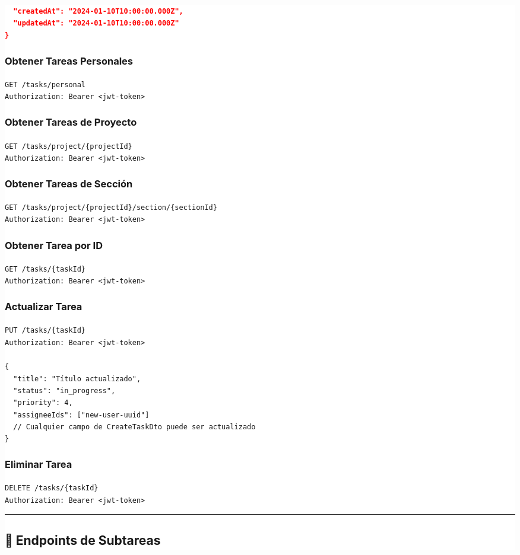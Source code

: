 ```json
  "createdAt": "2024-01-10T10:00:00.000Z",
  "updatedAt": "2024-01-10T10:00:00.000Z"
}
```

### Obtener Tareas Personales
```http
GET /tasks/personal
Authorization: Bearer <jwt-token>
```

### Obtener Tareas de Proyecto
```http
GET /tasks/project/{projectId}
Authorization: Bearer <jwt-token>
```

### Obtener Tareas de Sección
```http
GET /tasks/project/{projectId}/section/{sectionId}
Authorization: Bearer <jwt-token>
```

### Obtener Tarea por ID
```http
GET /tasks/{taskId}
Authorization: Bearer <jwt-token>
```

### Actualizar Tarea
```http
PUT /tasks/{taskId}
Authorization: Bearer <jwt-token>

{
  "title": "Título actualizado",
  "status": "in_progress",
  "priority": 4,
  "assigneeIds": ["new-user-uuid"]
  // Cualquier campo de CreateTaskDto puede ser actualizado
}
```

### Eliminar Tarea
```http
DELETE /tasks/{taskId}
Authorization: Bearer <jwt-token>
```

---

## 📝 Endpoints de Subtareas
